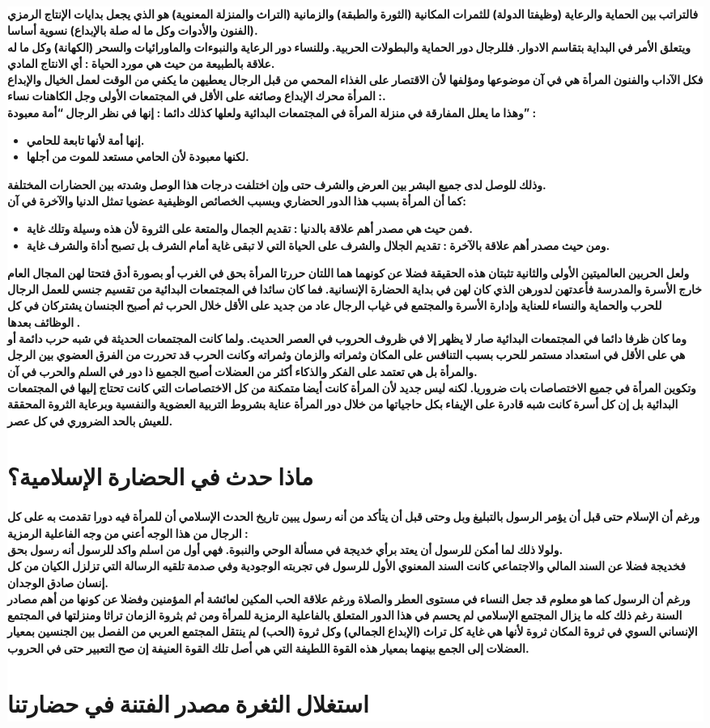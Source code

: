 **فالتراتب بين الحماية والرعاية (وظيفتا الدولة) للثمرات المكانية (الثورة والطبقة) والزمانية (التراث والمنزلة المعنوية) هو الذي يجعل بدايات الإنتاج الرمزي (الفنون والأدوات وكل ما له صلة بالإبداع) نسوية أساسا.  
ويتعلق الأمر في البداية بتقاسم الادوار. فللرجال دور الحماية والبطولات الحربية. وللنساء دور الرعاية والنبوءات والماورائيات والسحر (الكهانة) وكل ما له علاقة بالطبيعة من حيث هي مورد الحياة : أي الانتاج المادي.  
فكل الآداب والفنون المرأة هي في آن موضوعها ومؤلفها لأن الاقتصار على الغذاء المحمي من قبل الرجال يعطيهن ما يكفي من الوقت لعمل الخيال والإبداع : المرأة محرك الإبداع وصائغه على الأقل في المجتمعات الأولى وجل الكاهنات نساء.  
وهذا ما يعلل المفارقة في منزلة المرأة في المجتمعات البدائية ولعلها كذلك دائما : إنها في نظر الرجال “أمة معبودة” :**

* **إنها أمة لأنها تابعة للحامي.**
* **لكنها معبودة لأن الحامي مستعد للموت من أجلها.**

**وذلك للوصل لدى جميع البشر بين العرض والشرف حتى وإن اختلفت درجات هذا الوصل وشدته بين الحضارات المختلفة.  
كما أن المرأة بسبب هذا الدور الحضاري وبسبب الخصائص الوظيفية عضويا تمثل الدنيا والآخرة في آن:**

* **فمن حيث هي مصدر أهم علاقة بالدنيا : تقديم الجمال والمتعة على الثروة لأن هذه وسيلة وتلك غاية.**
* **ومن حيث مصدر أهم علاقة بالآخرة : تقديم الجلال والشرف على الحياة التي لا تبقى غاية أمام الشرف بل تصبح أداة والشرف غاية.**

**ولعل الحربين العالميتين الأولى والثانية تثبتان هذه الحقيقة فضلا عن كونهما هما اللتان حررتا المرأة بحق في الغرب أو بصورة أدق فتحتا لهن المجال العام خارج الأسرة والمدرسة فأعدتهن لدورهن الذي كان لهن في بداية الحضارة الإنسانية. فما كان سائدا في المجتمعات البدائية من تقسيم جنسي للعمل الرجال للحرب والحماية والنساء للعناية وإدارة الأسرة والمجتمع في غياب الرجال عاد من جديد على الأقل خلال الحرب ثم أصبح الجنسان يشتركان في كل الوظائف بعدها .  
وما كان ظرفا دائما في المجتمعات البدائية صار لا يظهر إلا في ظروف الحروب في العصر الحديث. ولما كانت المجتمعات الحديثة في شبه حرب دائمة أو هي على الأقل في استعداد مستمر للحرب بسبب التنافس على المكان وثمراته والزمان وثمراته وكانت الحرب قد تحررت من الفرق العضوي بين الرجل والمرأة بل هي تعتمد على الفكر والذكاء أكثر من العضلات أصبح الجميع ذا دور في السلم والحرب في آن.  
وتكوين المرأة في جميع الاختصاصات بات ضروريا. لكنه ليس جديد لأن المرأة كانت أيضا متمكنة من كل الاختصاصات التي كانت تحتاج إليها في المجتمعات البدائية بل إن كل أسرة كانت شبه قادرة على الإيفاء بكل حاجياتها من خلال دور المرأة عناية بشروط التربية العضوية والنفسية وبرعاية الثروة المحققة للعيش بالحد الضروري في كل عصر.**

# ماذا حدث في الحضارة الإسلامية؟

**ورغم أن الإسلام حتى قبل أن يؤمر الرسول بالتبليغ وبل وحتى قبل أن يتأكد من أنه رسول يبين تاريخ الحدث الإسلامي أن للمرأة فيه دورا تقدمت به على كل الرجال من هذا الوجه أعني من وجه الفاعلية الرمزية :  
ولولا ذلك لما أمكن للرسول أن يعتد برأي خديجة في مسألة الوحي والنبوة. فهي أول من اسلم واكد للرسول أنه رسول بحق.  
فخديجة فضلا عن السند المالي والاجتماعي كانت السند المعنوي الأول للرسول في تجربته الوجودية وفي صدمة تلقيه الرسالة التي تزلزل الكيان من كل إنسان صادق الوجدان.  
ورغم أن الرسول كما هو معلوم قد جعل النساء في مستوى العطر والصلاة ورغم علاقة الحب المكين لعائشة أم المؤمنين وفضلا عن كونها من أهم مصادر السنة رغم ذلك كله ما يزال المجتمع الإسلامي لم يحسم في هذا الدور المتعلق بالفاعلية الرمزية للمرأة ومن ثم بثروة الزمان تراثا ومنزلتها في المجتمع الإنساني السوي في ثروة المكان ثروة لأنها هي غاية كل تراث (الإبداع الجمالي) وكل ثروة (الحب) لم ينتقل المجتمع العربي من الفصل بين الجنسين بمعيار العضلات إلى الجمع بينهما بمعيار هذه القوة اللطيفة التي هي أصل تلك القوة العنيفة إن صح التعبير حتى في الحروب.**

# استغلال الثغرة مصدر الفتنة في حضارتنا
